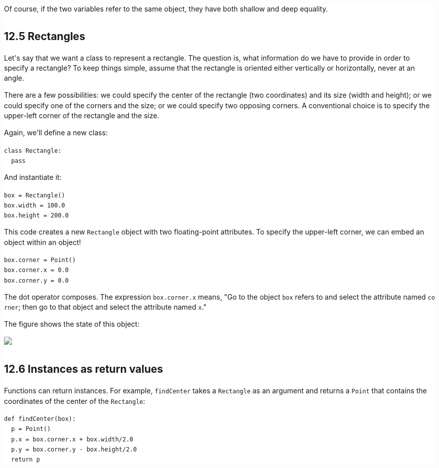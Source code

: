 Of course, if the two variables refer to the same object, they have both shallow and deep equality.

## 12.5 Rectangles

Let's say that we want a class to represent a rectangle. The question is, what information do we have to provide in order to specify a rectangle? To keep things simple, assume that the rectangle is oriented either vertically or horizontally, never at an angle.

There are a few possibilities: we could specify the center of the rectangle (two coordinates) and its size (width and height); or we could specify one of the corners and the size; or we could specify two opposing corners. A conventional choice is to specify the upper-left corner of the rectangle and the size.

Again, we'll define a new class:

```
class Rectangle:
  pass
```

And instantiate it:

```
box = Rectangle()
box.width = 100.0
box.height = 200.0
```

This code creates a new `Rectangle` object with two floating-point attributes. To specify the upper-left corner, we can embed an object within an object!

```
box.corner = Point()
box.corner.x = 0.0
box.corner.y = 0.0
```

The dot operator composes. The expression `box.corner.x` means, "Go to the object `box` refers to and select the attribute named `corner`; then go to that object and select the attribute named `x`."

The figure shows the state of this object:

![](https://www.greenteapress.com/thinkpython/thinkCSpy/html/illustrations/rectangle.png)

## 12.6 Instances as return values

Functions can return instances. For example, `findCenter` takes a `Rectangle` as an argument and returns a `Point` that contains the coordinates of the center of the `Rectangle`:

```
def findCenter(box):
  p = Point()
  p.x = box.corner.x + box.width/2.0
  p.y = box.corner.y - box.height/2.0
  return p
```
